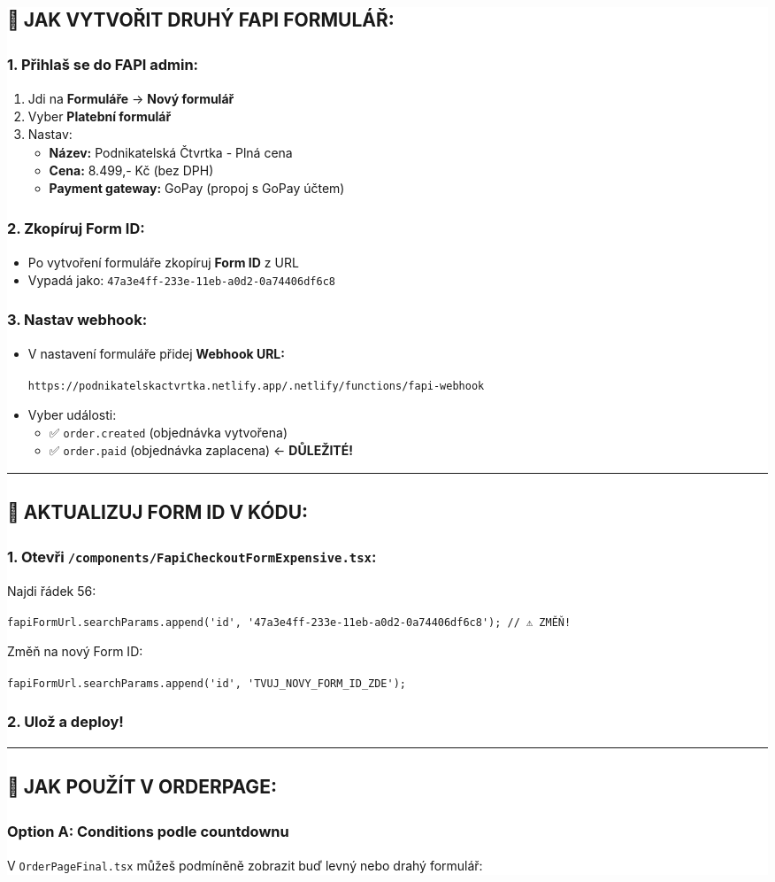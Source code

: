 
## 📝 **JAK VYTVOŘIT DRUHÝ FAPI FORMULÁŘ:**

### **1. Přihlaš se do FAPI admin:**
1. Jdi na **Formuláře** → **Nový formulář**
2. Vyber **Platební formulář**
3. Nastav:
   - **Název:** Podnikatelská Čtvrtka - Plná cena
   - **Cena:** 8.499,- Kč (bez DPH)
   - **Payment gateway:** GoPay (propoj s GoPay účtem)

### **2. Zkopíruj Form ID:**
- Po vytvoření formuláře zkopíruj **Form ID** z URL
- Vypadá jako: `47a3e4ff-233e-11eb-a0d2-0a74406df6c8`

### **3. Nastav webhook:**
- V nastavení formuláře přidej **Webhook URL:**
  ```
  https://podnikatelskactvrtka.netlify.app/.netlify/functions/fapi-webhook
  ```
- Vyber události:
  - ✅ `order.created` (objednávka vytvořena)
  - ✅ `order.paid` (objednávka zaplacena) ← **DŮLEŽITÉ!**

---

## 🔧 **AKTUALIZUJ FORM ID V KÓDU:**

### **1. Otevři `/components/FapiCheckoutFormExpensive.tsx`:**

Najdi řádek 56:
```tsx
fapiFormUrl.searchParams.append('id', '47a3e4ff-233e-11eb-a0d2-0a74406df6c8'); // ⚠️ ZMĚŇ!
```

Změň na nový Form ID:
```tsx
fapiFormUrl.searchParams.append('id', 'TVUJ_NOVY_FORM_ID_ZDE');
```

### **2. Ulož a deploy!**

---

## 🎯 **JAK POUŽÍT V ORDERPAGE:**

### **Option A: Conditions podle countdownu**

V `OrderPageFinal.tsx` můžeš podmíněně zobrazit buď levný nebo drahý formulář:
